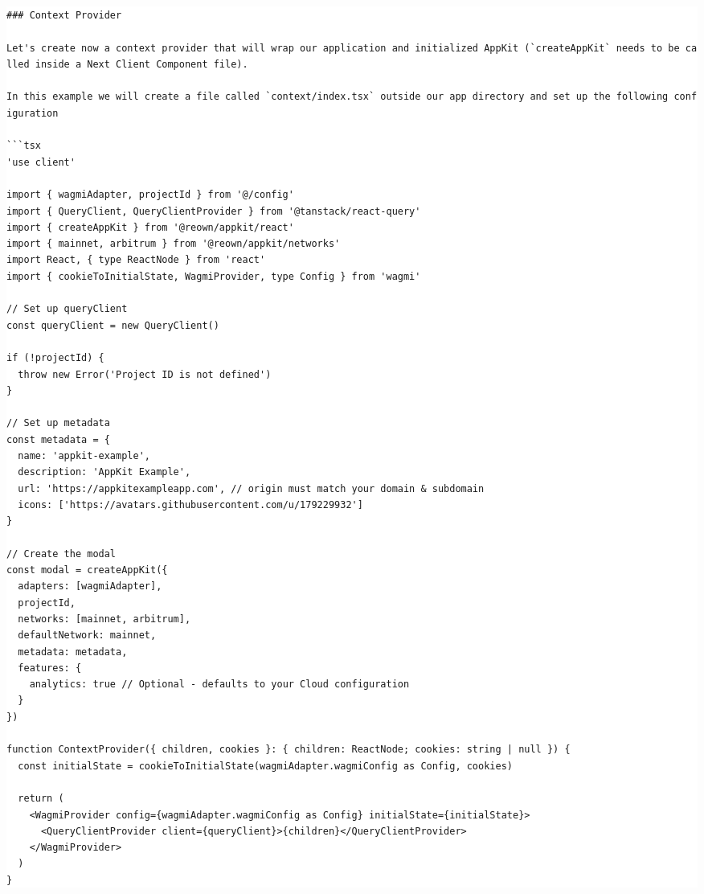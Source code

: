     ### Context Provider

    Let's create now a context provider that will wrap our application and initialized AppKit (`createAppKit` needs to be called inside a Next Client Component file).

    In this example we will create a file called `context/index.tsx` outside our app directory and set up the following configuration

    ```tsx
    'use client'

    import { wagmiAdapter, projectId } from '@/config'
    import { QueryClient, QueryClientProvider } from '@tanstack/react-query'
    import { createAppKit } from '@reown/appkit/react'
    import { mainnet, arbitrum } from '@reown/appkit/networks'
    import React, { type ReactNode } from 'react'
    import { cookieToInitialState, WagmiProvider, type Config } from 'wagmi'

    // Set up queryClient
    const queryClient = new QueryClient()

    if (!projectId) {
      throw new Error('Project ID is not defined')
    }

    // Set up metadata
    const metadata = {
      name: 'appkit-example',
      description: 'AppKit Example',
      url: 'https://appkitexampleapp.com', // origin must match your domain & subdomain
      icons: ['https://avatars.githubusercontent.com/u/179229932']
    }

    // Create the modal
    const modal = createAppKit({
      adapters: [wagmiAdapter],
      projectId,
      networks: [mainnet, arbitrum],
      defaultNetwork: mainnet,
      metadata: metadata,
      features: {
        analytics: true // Optional - defaults to your Cloud configuration
      }
    })

    function ContextProvider({ children, cookies }: { children: ReactNode; cookies: string | null }) {
      const initialState = cookieToInitialState(wagmiAdapter.wagmiConfig as Config, cookies)

      return (
        <WagmiProvider config={wagmiAdapter.wagmiConfig as Config} initialState={initialState}>
          <QueryClientProvider client={queryClient}>{children}</QueryClientProvider>
        </WagmiProvider>
      )
    }
